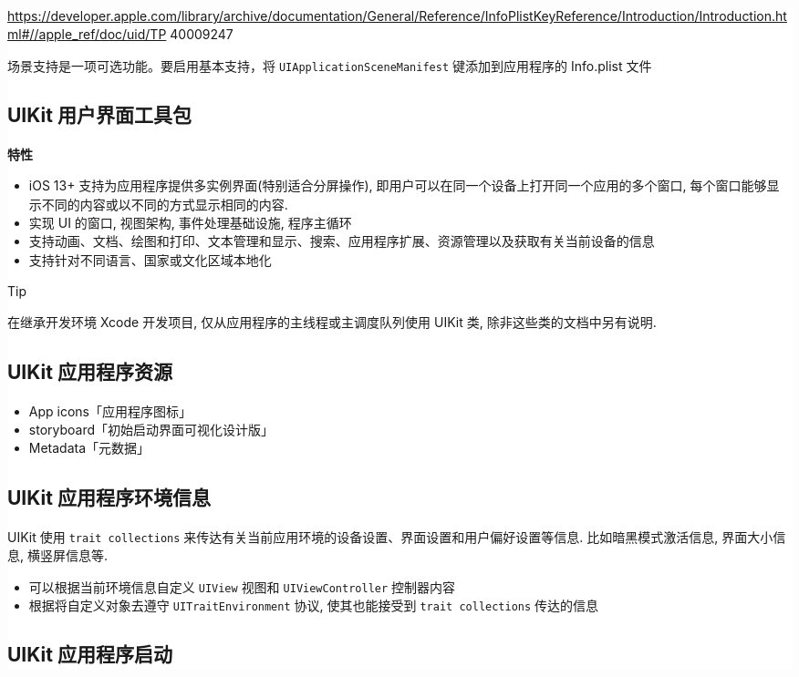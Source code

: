 https://developer.apple.com/library/archive/documentation/General/Reference/InfoPlistKeyReference/Introduction/Introduction.html#//apple_ref/doc/uid/TP 40009247

场景支持是一项可选功能。要启用基本支持，将 `UIApplicationSceneManifest` 键添加到应用程序的 Info.plist 文件

## UIKit 用户界面工具包

**特性**

- iOS 13+ 支持为应用程序提供多实例界面(特别适合分屏操作), 即用户可以在同一个设备上打开同一个应用的多个窗口, 每个窗口能够显示不同的内容或以不同的方式显示相同的内容.
- 实现 UI 的窗口, 视图架构, 事件处理基础设施, 程序主循环
- 支持动画、文档、绘图和打印、文本管理和显示、搜索、应用程序扩展、资源管理以及获取有关当前设备的信息
- 支持针对不同语言、国家或文化区域本地化

> [!tip]
> 在继承开发环境 Xcode 开发项目, 仅从应用程序的主线程或主调度队列使用 UIKit 类, 除非这些类的文档中另有说明. 

## UIKit 应用程序资源

- App icons「应用程序图标」
- storyboard「初始启动界面可视化设计版」
- Metadata「元数据」

## UIKit 应用程序环境信息

UIKit 使用 `trait collections` 来传达有关当前应用环境的设备设置、界面设置和用户偏好设置等信息. 比如暗黑模式激活信息, 界面大小信息, 横竖屏信息等.
- 可以根据当前环境信息自定义 `UIView` 视图和 `UIViewController` 控制器内容
- 根据将自定义对象去遵守 `UITraitEnvironment` 协议, 使其也能接受到 `trait collections` 传达的信息

## UIKit 应用程序启动
